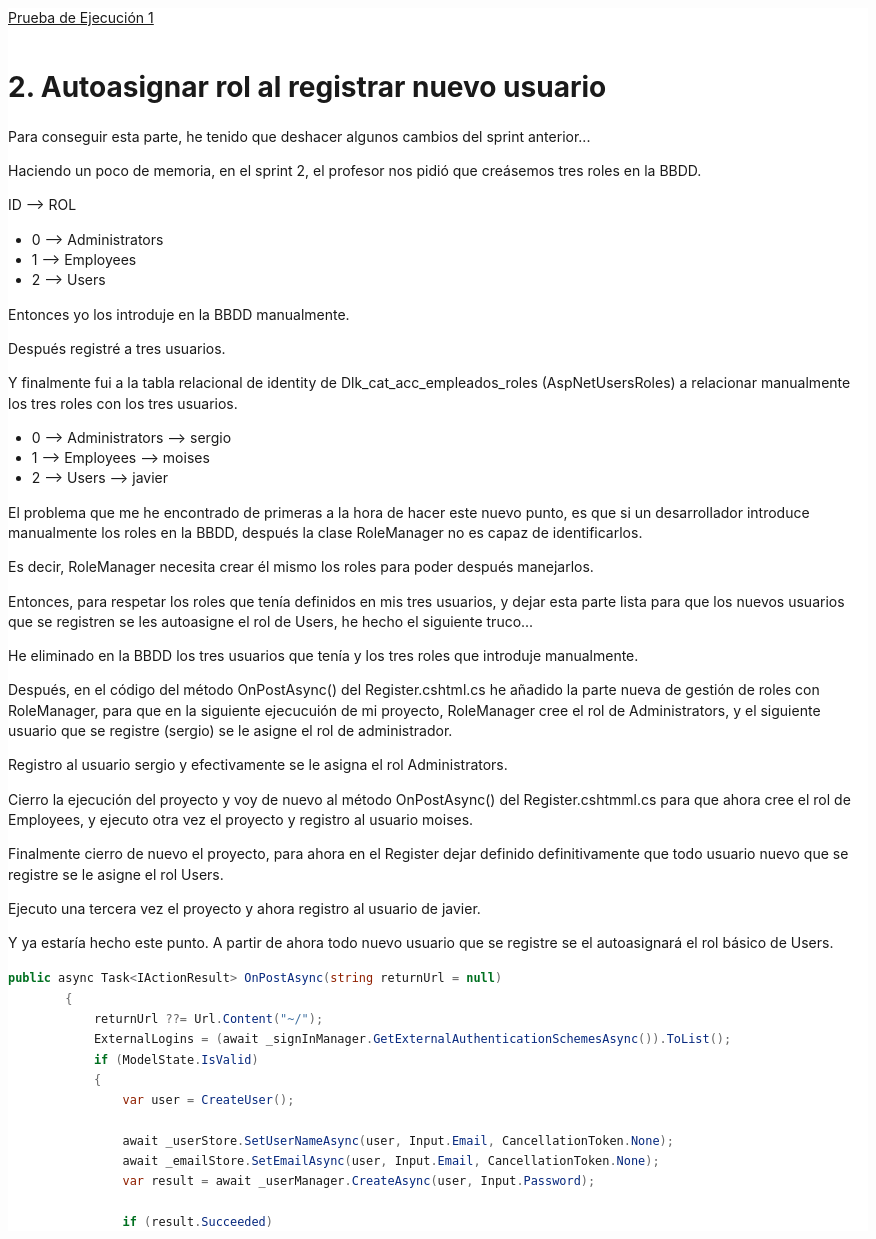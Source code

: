 [Prueba de Ejecución 1](https://user-images.githubusercontent.com/80839621/226100675-c02d4b9d-de5a-49f1-a018-4810bf6c4f30.mp4)

# 2. Autoasignar rol al registrar nuevo usuario

Para conseguir esta parte, he tenido que deshacer algunos cambios del sprint anterior...

Haciendo un poco de memoria, en el sprint 2, el profesor nos pidió que creásemos tres roles en la BBDD.

ID --> ROL
- 0 --> Administrators
- 1 --> Employees
- 2 --> Users

Entonces yo los introduje en la BBDD manualmente.

Después registré a tres usuarios.

Y finalmente fui a la tabla relacional de identity de Dlk_cat_acc_empleados_roles (AspNetUsersRoles) a relacionar manualmente los tres roles con los tres usuarios.

- 0 --> Administrators --> sergio
- 1 --> Employees --> moises
- 2 --> Users --> javier

El problema que me he encontrado de primeras a la hora de hacer este nuevo punto, es que si un desarrollador introduce manualmente los roles en la BBDD, después la clase RoleManager no es capaz de identificarlos.

Es decir, RoleManager necesita crear él mismo los roles para poder después manejarlos.

Entonces, para respetar los roles que tenía definidos en mis tres usuarios, y dejar esta parte lista para que los nuevos usuarios que se registren se les autoasigne el rol de Users, he hecho el siguiente truco...

He eliminado en la BBDD los tres usuarios que tenía y los tres roles que introduje manualmente.

Después, en el código del método OnPostAsync() del Register.cshtml.cs he añadido la parte nueva de gestión de roles con RoleManager, para que en la siguiente ejecucuión de mi proyecto, RoleManager cree el rol de Administrators, y el siguiente usuario que se registre (sergio) se le asigne el rol de administrador.

Registro al usuario sergio y efectivamente se le asigna el rol Administrators.

Cierro la ejecución del proyecto y voy de nuevo al método OnPostAsync() del Register.cshtmml.cs para que ahora cree el rol de Employees, y ejecuto otra vez el proyecto y registro al usuario moises.

Finalmente cierro de nuevo el proyecto, para ahora en el Register dejar definido definitivamente que todo usuario nuevo que se registre se le asigne el rol Users.

Ejecuto una tercera vez el proyecto y ahora registro al usuario de javier.

Y ya estaría hecho este punto. A partir de ahora todo nuevo usuario que se registre se el autoasignará el rol básico de Users.

```csharp
public async Task<IActionResult> OnPostAsync(string returnUrl = null)
        {
            returnUrl ??= Url.Content("~/");
            ExternalLogins = (await _signInManager.GetExternalAuthenticationSchemesAsync()).ToList();
            if (ModelState.IsValid)
            {
                var user = CreateUser();
                
                await _userStore.SetUserNameAsync(user, Input.Email, CancellationToken.None);
                await _emailStore.SetEmailAsync(user, Input.Email, CancellationToken.None);
                var result = await _userManager.CreateAsync(user, Input.Password);

                if (result.Succeeded)
```